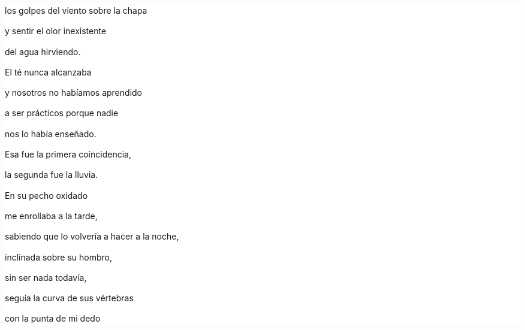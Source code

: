 


los golpes del viento sobre la chapa




y sentir el olor inexistente




del agua hirviendo.




El té nunca alcanzaba




y nosotros no habíamos aprendido




a ser prácticos porque nadie




nos lo había enseñado.




Esa fue la primera coincidencia,




la segunda fue la lluvia.




En su pecho oxidado




me enrollaba a la tarde,




sabiendo que lo volvería a hacer a la noche,




inclinada sobre su hombro,




sin ser nada todavía,




seguía la curva de sus vértebras




con la punta de mi dedo
